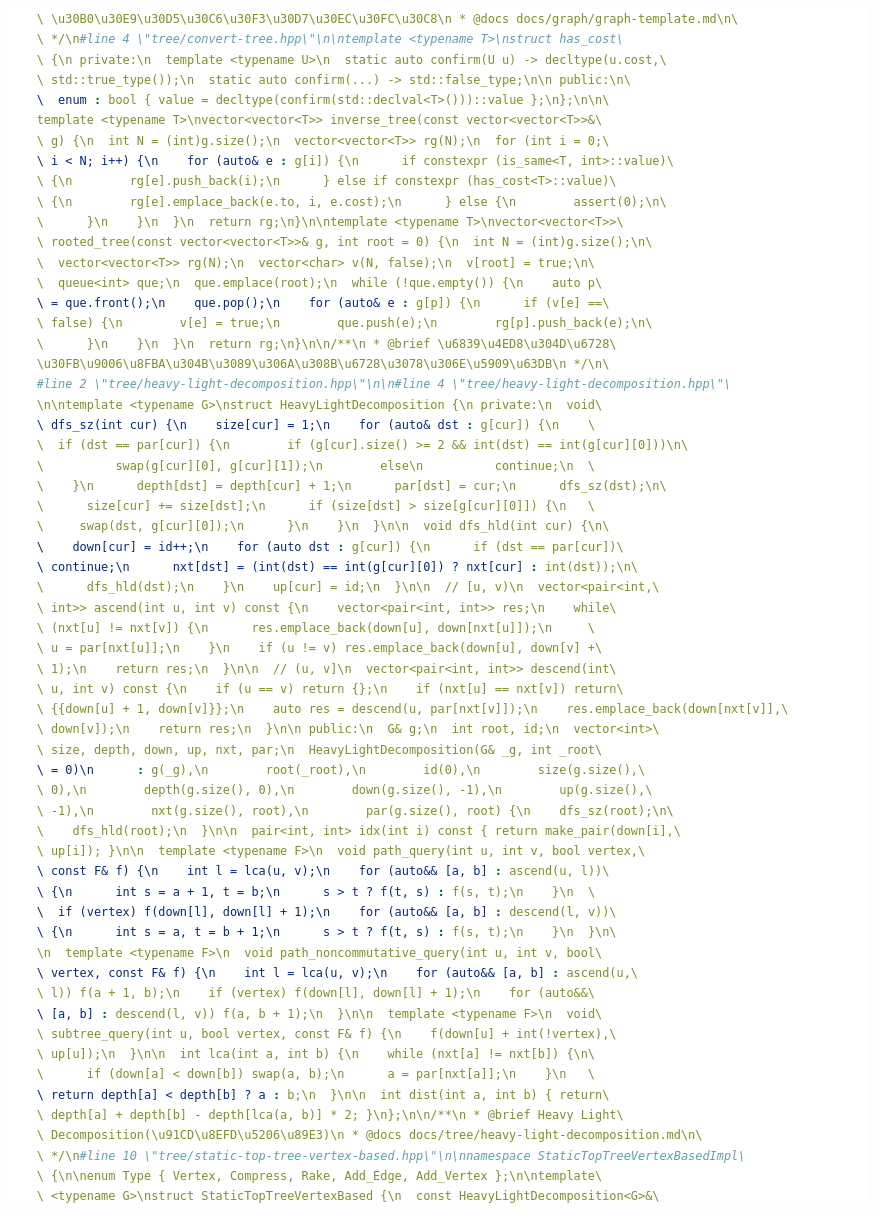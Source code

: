 ```yaml
    \ \u30B0\u30E9\u30D5\u30C6\u30F3\u30D7\u30EC\u30FC\u30C8\n * @docs docs/graph/graph-template.md\n\
    \ */\n#line 4 \"tree/convert-tree.hpp\"\n\ntemplate <typename T>\nstruct has_cost\
    \ {\n private:\n  template <typename U>\n  static auto confirm(U u) -> decltype(u.cost,\
    \ std::true_type());\n  static auto confirm(...) -> std::false_type;\n\n public:\n\
    \  enum : bool { value = decltype(confirm(std::declval<T>()))::value };\n};\n\n\
    template <typename T>\nvector<vector<T>> inverse_tree(const vector<vector<T>>&\
    \ g) {\n  int N = (int)g.size();\n  vector<vector<T>> rg(N);\n  for (int i = 0;\
    \ i < N; i++) {\n    for (auto& e : g[i]) {\n      if constexpr (is_same<T, int>::value)\
    \ {\n        rg[e].push_back(i);\n      } else if constexpr (has_cost<T>::value)\
    \ {\n        rg[e].emplace_back(e.to, i, e.cost);\n      } else {\n        assert(0);\n\
    \      }\n    }\n  }\n  return rg;\n}\n\ntemplate <typename T>\nvector<vector<T>>\
    \ rooted_tree(const vector<vector<T>>& g, int root = 0) {\n  int N = (int)g.size();\n\
    \  vector<vector<T>> rg(N);\n  vector<char> v(N, false);\n  v[root] = true;\n\
    \  queue<int> que;\n  que.emplace(root);\n  while (!que.empty()) {\n    auto p\
    \ = que.front();\n    que.pop();\n    for (auto& e : g[p]) {\n      if (v[e] ==\
    \ false) {\n        v[e] = true;\n        que.push(e);\n        rg[p].push_back(e);\n\
    \      }\n    }\n  }\n  return rg;\n}\n\n/**\n * @brief \u6839\u4ED8\u304D\u6728\
    \u30FB\u9006\u8FBA\u304B\u3089\u306A\u308B\u6728\u3078\u306E\u5909\u63DB\n */\n\
    #line 2 \"tree/heavy-light-decomposition.hpp\"\n\n#line 4 \"tree/heavy-light-decomposition.hpp\"\
    \n\ntemplate <typename G>\nstruct HeavyLightDecomposition {\n private:\n  void\
    \ dfs_sz(int cur) {\n    size[cur] = 1;\n    for (auto& dst : g[cur]) {\n    \
    \  if (dst == par[cur]) {\n        if (g[cur].size() >= 2 && int(dst) == int(g[cur][0]))\n\
    \          swap(g[cur][0], g[cur][1]);\n        else\n          continue;\n  \
    \    }\n      depth[dst] = depth[cur] + 1;\n      par[dst] = cur;\n      dfs_sz(dst);\n\
    \      size[cur] += size[dst];\n      if (size[dst] > size[g[cur][0]]) {\n   \
    \     swap(dst, g[cur][0]);\n      }\n    }\n  }\n\n  void dfs_hld(int cur) {\n\
    \    down[cur] = id++;\n    for (auto dst : g[cur]) {\n      if (dst == par[cur])\
    \ continue;\n      nxt[dst] = (int(dst) == int(g[cur][0]) ? nxt[cur] : int(dst));\n\
    \      dfs_hld(dst);\n    }\n    up[cur] = id;\n  }\n\n  // [u, v)\n  vector<pair<int,\
    \ int>> ascend(int u, int v) const {\n    vector<pair<int, int>> res;\n    while\
    \ (nxt[u] != nxt[v]) {\n      res.emplace_back(down[u], down[nxt[u]]);\n     \
    \ u = par[nxt[u]];\n    }\n    if (u != v) res.emplace_back(down[u], down[v] +\
    \ 1);\n    return res;\n  }\n\n  // (u, v]\n  vector<pair<int, int>> descend(int\
    \ u, int v) const {\n    if (u == v) return {};\n    if (nxt[u] == nxt[v]) return\
    \ {{down[u] + 1, down[v]}};\n    auto res = descend(u, par[nxt[v]]);\n    res.emplace_back(down[nxt[v]],\
    \ down[v]);\n    return res;\n  }\n\n public:\n  G& g;\n  int root, id;\n  vector<int>\
    \ size, depth, down, up, nxt, par;\n  HeavyLightDecomposition(G& _g, int _root\
    \ = 0)\n      : g(_g),\n        root(_root),\n        id(0),\n        size(g.size(),\
    \ 0),\n        depth(g.size(), 0),\n        down(g.size(), -1),\n        up(g.size(),\
    \ -1),\n        nxt(g.size(), root),\n        par(g.size(), root) {\n    dfs_sz(root);\n\
    \    dfs_hld(root);\n  }\n\n  pair<int, int> idx(int i) const { return make_pair(down[i],\
    \ up[i]); }\n\n  template <typename F>\n  void path_query(int u, int v, bool vertex,\
    \ const F& f) {\n    int l = lca(u, v);\n    for (auto&& [a, b] : ascend(u, l))\
    \ {\n      int s = a + 1, t = b;\n      s > t ? f(t, s) : f(s, t);\n    }\n  \
    \  if (vertex) f(down[l], down[l] + 1);\n    for (auto&& [a, b] : descend(l, v))\
    \ {\n      int s = a, t = b + 1;\n      s > t ? f(t, s) : f(s, t);\n    }\n  }\n\
    \n  template <typename F>\n  void path_noncommutative_query(int u, int v, bool\
    \ vertex, const F& f) {\n    int l = lca(u, v);\n    for (auto&& [a, b] : ascend(u,\
    \ l)) f(a + 1, b);\n    if (vertex) f(down[l], down[l] + 1);\n    for (auto&&\
    \ [a, b] : descend(l, v)) f(a, b + 1);\n  }\n\n  template <typename F>\n  void\
    \ subtree_query(int u, bool vertex, const F& f) {\n    f(down[u] + int(!vertex),\
    \ up[u]);\n  }\n\n  int lca(int a, int b) {\n    while (nxt[a] != nxt[b]) {\n\
    \      if (down[a] < down[b]) swap(a, b);\n      a = par[nxt[a]];\n    }\n   \
    \ return depth[a] < depth[b] ? a : b;\n  }\n\n  int dist(int a, int b) { return\
    \ depth[a] + depth[b] - depth[lca(a, b)] * 2; }\n};\n\n/**\n * @brief Heavy Light\
    \ Decomposition(\u91CD\u8EFD\u5206\u89E3)\n * @docs docs/tree/heavy-light-decomposition.md\n\
    \ */\n#line 10 \"tree/static-top-tree-vertex-based.hpp\"\n\nnamespace StaticTopTreeVertexBasedImpl\
    \ {\n\nenum Type { Vertex, Compress, Rake, Add_Edge, Add_Vertex };\n\ntemplate\
    \ <typename G>\nstruct StaticTopTreeVertexBased {\n  const HeavyLightDecomposition<G>&\
```